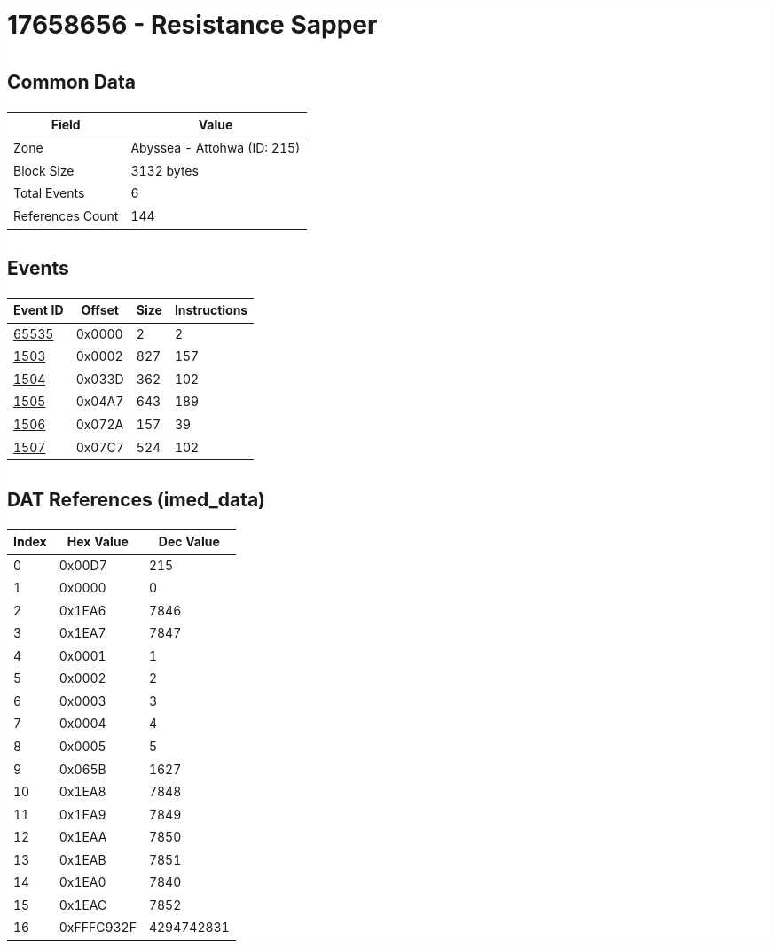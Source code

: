 # 17658656 - Resistance Sapper

## Common Data

| Field            | Value                       |
|------------------|-----------------------------|
| Zone             | Abyssea - Attohwa (ID: 215) |
| Block Size       | 3132 bytes                  |
| Total Events     | 6                           |
| References Count | 144                         |

## Events

| Event ID            | Offset   |   Size |   Instructions |
|---------------------|----------|--------|----------------|
| [65535](./65535.md) | 0x0000   |      2 |              2 |
| [1503](./1503.md)   | 0x0002   |    827 |            157 |
| [1504](./1504.md)   | 0x033D   |    362 |            102 |
| [1505](./1505.md)   | 0x04A7   |    643 |            189 |
| [1506](./1506.md)   | 0x072A   |    157 |             39 |
| [1507](./1507.md)   | 0x07C7   |    524 |            102 |

## DAT References (imed_data)

|   Index | Hex Value   |   Dec Value |
|---------|-------------|-------------|
|       0 | 0x00D7      |         215 |
|       1 | 0x0000      |           0 |
|       2 | 0x1EA6      |        7846 |
|       3 | 0x1EA7      |        7847 |
|       4 | 0x0001      |           1 |
|       5 | 0x0002      |           2 |
|       6 | 0x0003      |           3 |
|       7 | 0x0004      |           4 |
|       8 | 0x0005      |           5 |
|       9 | 0x065B      |        1627 |
|      10 | 0x1EA8      |        7848 |
|      11 | 0x1EA9      |        7849 |
|      12 | 0x1EAA      |        7850 |
|      13 | 0x1EAB      |        7851 |
|      14 | 0x1EA0      |        7840 |
|      15 | 0x1EAC      |        7852 |
|      16 | 0xFFFC932F  |  4294742831 |